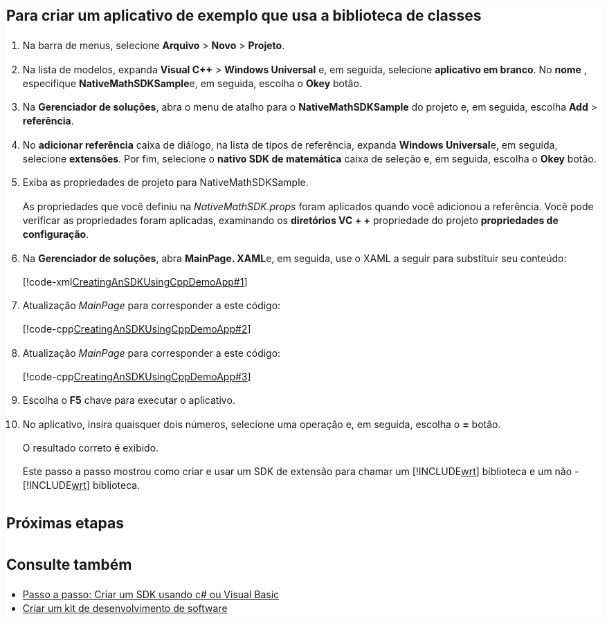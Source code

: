 ## <a name="createSample"></a> Para criar um aplicativo de exemplo que usa a biblioteca de classes

1. Na barra de menus, selecione **Arquivo** > **Novo** > **Projeto**.

2. Na lista de modelos, expanda **Visual C++**  > **Windows Universal** e, em seguida, selecione **aplicativo em branco**. No **nome** , especifique **NativeMathSDKSample**e, em seguida, escolha o **Okey** botão.

3. Na **Gerenciador de soluções**, abra o menu de atalho para o **NativeMathSDKSample** do projeto e, em seguida, escolha **Add** > **referência**.

4. No **adicionar referência** caixa de diálogo, na lista de tipos de referência, expanda **Windows Universal**e, em seguida, selecione **extensões**. Por fim, selecione o **nativo SDK de matemática** caixa de seleção e, em seguida, escolha o **Okey** botão.

5. Exiba as propriedades de projeto para NativeMathSDKSample.

    As propriedades que você definiu na *NativeMathSDK.props* foram aplicados quando você adicionou a referência. Você pode verificar as propriedades foram aplicadas, examinando os **diretórios VC + +** propriedade do projeto **propriedades de configuração**.

6. Na **Gerenciador de soluções**, abra **MainPage. XAML**e, em seguida, use o XAML a seguir para substituir seu conteúdo:

    [!code-xml[CreatingAnSDKUsingCppDemoApp#1](../extensibility/codesnippet/Xaml/walkthrough-creating-an-sdk-using-cpp_8.xaml)]

7. Atualização *MainPage* para corresponder a este código:

    [!code-cpp[CreatingAnSDKUsingCppDemoApp#2](../extensibility/codesnippet/CPP/walkthrough-creating-an-sdk-using-cpp_9.h)]

8. Atualização *MainPage* para corresponder a este código:

     [!code-cpp[CreatingAnSDKUsingCppDemoApp#3](../extensibility/codesnippet/CPP/walkthrough-creating-an-sdk-using-cpp_10.cpp)]

9. Escolha o **F5** chave para executar o aplicativo.

10. No aplicativo, insira quaisquer dois números, selecione uma operação e, em seguida, escolha o **=** botão.

     O resultado correto é exibido.

    Este passo a passo mostrou como criar e usar um SDK de extensão para chamar um [!INCLUDE[wrt](../extensibility/includes/wrt_md.md)] biblioteca e um não -[!INCLUDE[wrt](../extensibility/includes/wrt_md.md)] biblioteca.

## <a name="next-steps"></a>Próximas etapas

## <a name="see-also"></a>Consulte também
- [Passo a passo: Criar um SDK usando c# ou Visual Basic](../extensibility/walkthrough-creating-an-sdk-using-csharp-or-visual-basic.md)
- [Criar um kit de desenvolvimento de software](../extensibility/creating-a-software-development-kit.md)
